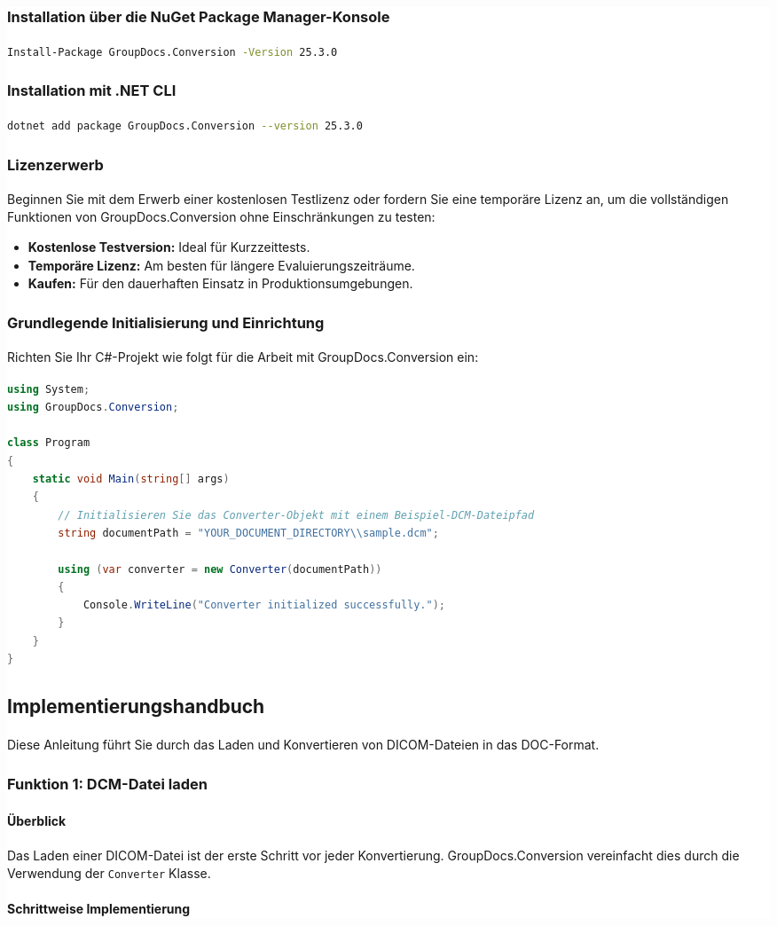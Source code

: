 ### Installation über die NuGet Package Manager-Konsole
```bash
Install-Package GroupDocs.Conversion -Version 25.3.0
```

### Installation mit .NET CLI
```bash
dotnet add package GroupDocs.Conversion --version 25.3.0
```

### Lizenzerwerb

Beginnen Sie mit dem Erwerb einer kostenlosen Testlizenz oder fordern Sie eine temporäre Lizenz an, um die vollständigen Funktionen von GroupDocs.Conversion ohne Einschränkungen zu testen:

- **Kostenlose Testversion:** Ideal für Kurzzeittests.
- **Temporäre Lizenz:** Am besten für längere Evaluierungszeiträume.
- **Kaufen:** Für den dauerhaften Einsatz in Produktionsumgebungen.

### Grundlegende Initialisierung und Einrichtung

Richten Sie Ihr C#-Projekt wie folgt für die Arbeit mit GroupDocs.Conversion ein:

```csharp
using System;
using GroupDocs.Conversion;

class Program
{
    static void Main(string[] args)
    {
        // Initialisieren Sie das Converter-Objekt mit einem Beispiel-DCM-Dateipfad
        string documentPath = "YOUR_DOCUMENT_DIRECTORY\\sample.dcm";
        
        using (var converter = new Converter(documentPath))
        {
            Console.WriteLine("Converter initialized successfully.");
        }
    }
}
```

## Implementierungshandbuch

Diese Anleitung führt Sie durch das Laden und Konvertieren von DICOM-Dateien in das DOC-Format.

### Funktion 1: DCM-Datei laden

#### Überblick
Das Laden einer DICOM-Datei ist der erste Schritt vor jeder Konvertierung. GroupDocs.Conversion vereinfacht dies durch die Verwendung der `Converter` Klasse.

#### Schrittweise Implementierung
